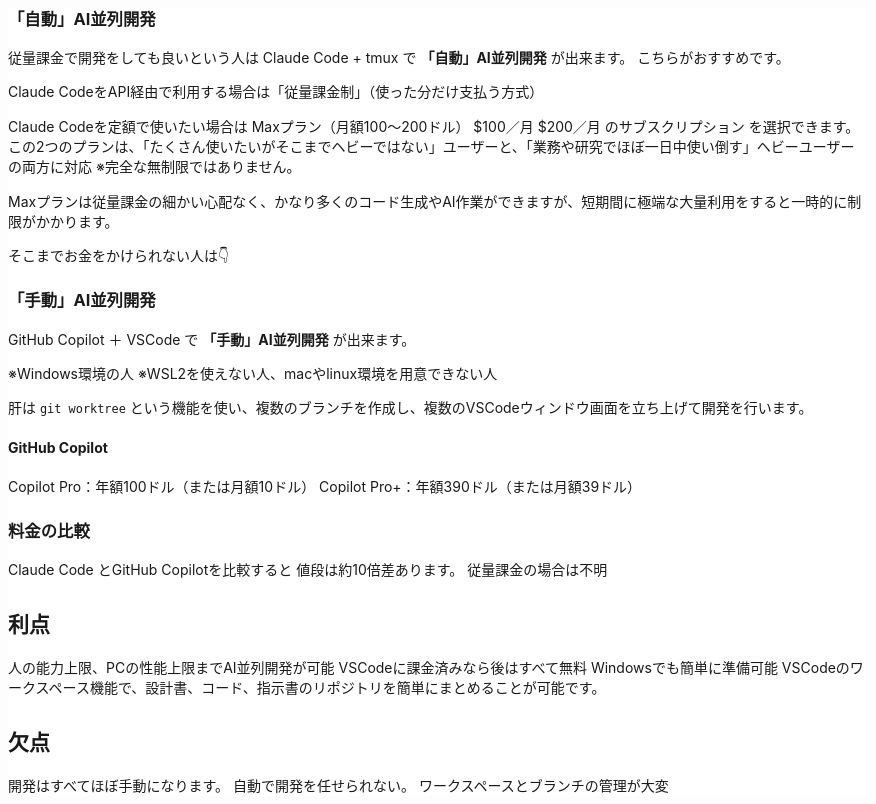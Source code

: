 ### 「自動」AI並列開発

従量課金で開発をしても良いという人は
Claude Code + tmux で **「自動」AI並列開発** が出来ます。
こちらがおすすめです。

Claude CodeをAPI経由で利用する場合は「従量課金制」（使った分だけ支払う方式）

Claude Codeを定額で使いたい場合は
Maxプラン（月額100～200ドル）
$100／月
$200／月
のサブスクリプション
を選択できます。
この2つのプランは、「たくさん使いたいがそこまでヘビーではない」ユーザーと、「業務や研究でほぼ一日中使い倒す」ヘビーユーザーの両方に対応
※完全な無制限ではありません。

Maxプランは従量課金の細かい心配なく、かなり多くのコード生成やAI作業ができますが、短期間に極端な大量利用をすると一時的に制限がかかります。



そこまでお金をかけられない人は👇

### 「手動」AI並列開発

GitHub Copilot ＋ VSCode で **「手動」AI並列開発** が出来ます。

※Windows環境の人
※WSL2を使えない人、macやlinux環境を用意できない人

肝は `git worktree` という機能を使い、複数のブランチを作成し、複数のVSCodeウィンドウ画面を立ち上げて開発を行います。

#### GitHub Copilot

Copilot Pro：年額100ドル（または月額10ドル）
Copilot Pro+：年額390ドル（または月額39ドル）


### 料金の比較

Claude Code とGitHub Copilotを比較すると
値段は約10倍差あります。
従量課金の場合は不明



## 利点

人の能力上限、PCの性能上限までAI並列開発が可能
VSCodeに課金済みなら後はすべて無料
Windowsでも簡単に準備可能
VSCodeのワークスペース機能で、設計書、コード、指示書のリポジトリを簡単にまとめることが可能です。

## 欠点

開発はすべてほぼ手動になります。
自動で開発を任せられない。
ワークスペースとブランチの管理が大変
